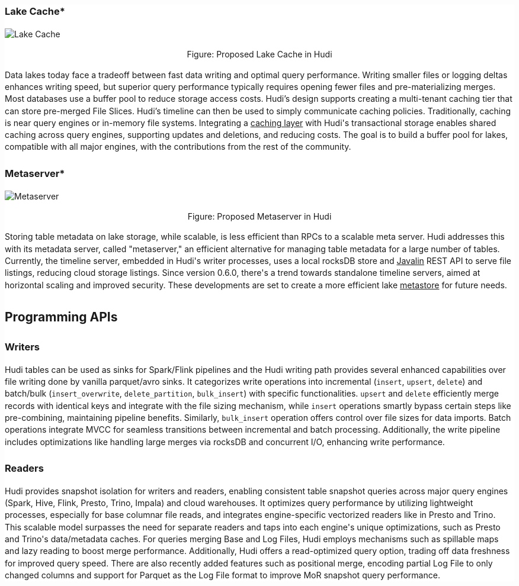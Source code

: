 ### Lake Cache*
![Lake Cache](/assets/images/blog/hudistack/lake_cache_3.png)
<p align = "center">Figure: Proposed Lake Cache in Hudi</p>

Data lakes today face a tradeoff between fast data writing and optimal query performance. Writing smaller files or logging deltas enhances writing speed, but superior query performance typically requires opening fewer files and pre-materializing merges. Most databases use a buffer pool to reduce storage access costs. Hudi’s design supports creating a multi-tenant caching tier that can store pre-merged File Slices. Hudi’s timeline can then be used to simply communicate caching policies. Traditionally, caching is near query engines or in-memory file systems. Integrating a [caching layer](https://issues.apache.org/jira/browse/HUDI-6489) with Hudi's transactional storage enables shared caching across query engines, supporting updates and deletions, and reducing costs. The goal is to build a buffer pool for lakes, compatible with all major engines, with the contributions from the rest of the community.

### Metaserver*
![Metaserver](/assets/images/blog/hudistack/metaserver_2.png)
<p align = "center">Figure: Proposed Metaserver in Hudi</p>

Storing table metadata on lake storage, while scalable, is less efficient than RPCs to a scalable meta server. Hudi addresses this with its metadata server, called "metaserver," an efficient alternative for managing table metadata for a large number of tables. Currently, the timeline server, embedded in Hudi's writer processes, uses a local rocksDB store and [Javalin](https://javalin.io/) REST API to serve file listings, reducing cloud storage listings. Since version 0.6.0, there's a trend towards standalone timeline servers, aimed at horizontal scaling and improved security. These developments are set to create a more efficient lake [metastore](https://issues.apache.org/jira/browse/HUDI-3345) for future needs.

## Programming APIs

### Writers
Hudi tables can be used as sinks for Spark/Flink pipelines and the Hudi writing path provides several enhanced capabilities over file writing done by vanilla parquet/avro sinks. It categorizes write operations into incremental (`insert`, `upsert`, `delete`) and batch/bulk (`insert_overwrite`, `delete_partition`, `bulk_insert`) with specific functionalities. `upsert` and `delete` efficiently merge records with identical keys and integrate with the file sizing mechanism, while `insert` operations smartly bypass certain steps like pre-combining, maintaining pipeline benefits. Similarly, `bulk_insert` operation offers control over file sizes for data imports. Batch operations integrate MVCC for seamless transitions between incremental and batch processing. Additionally, the write pipeline includes optimizations like handling large merges via rocksDB and concurrent I/O, enhancing write performance.

### Readers
Hudi provides snapshot isolation for writers and readers, enabling consistent table snapshot queries across major query engines (Spark, Hive, Flink, Presto, Trino, Impala) and cloud warehouses. It optimizes query performance by utilizing lightweight processes, especially for base columnar file reads, and integrates engine-specific vectorized readers like in Presto and Trino. This scalable model surpasses the need for separate readers and taps into each engine's unique optimizations, such as Presto and Trino's data/metadata caches. For queries merging Base and Log Files, Hudi employs mechanisms such as spillable maps and lazy reading to boost merge performance. Additionally, Hudi offers a read-optimized query option, trading off data freshness for improved query speed. There are also recently added features such as positional merge, encoding partial Log File to only changed columns and support for Parquet as the Log File format to improve MoR snapshot query performance.
